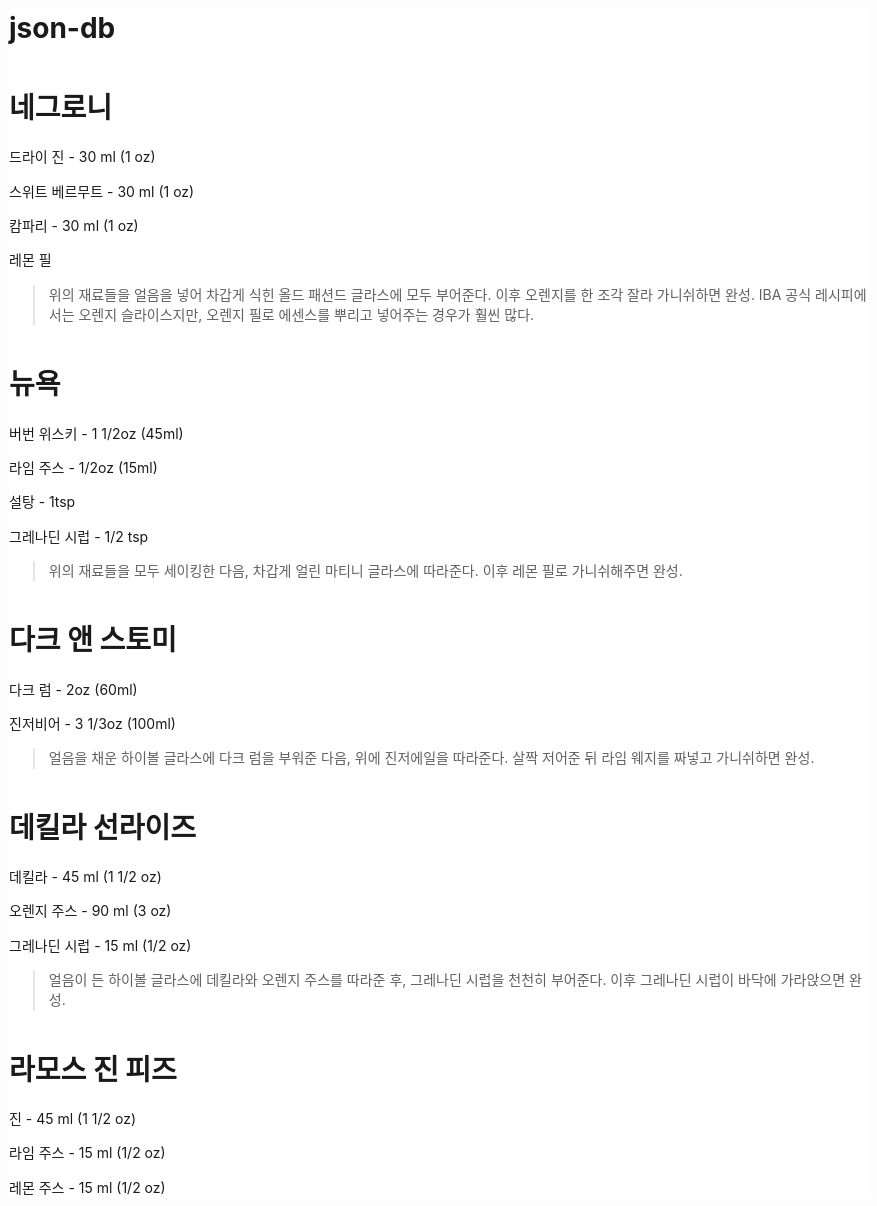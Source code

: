 # json-db

# 네그로니

드라이 진 - 30 ml (1 oz)

스위트 베르무트 - 30 ml (1 oz)

캄파리 - 30 ml (1 oz)

레몬 필

> 위의 재료들을 얼음을 넣어 차갑게 식힌 올드 패션드 글라스에 모두 부어준다. 이후 오렌지를 한 조각 잘라 가니쉬하면 완성. IBA 공식 레시피에서는 오렌지 슬라이스지만, 오렌지 필로 에센스를 뿌리고 넣어주는 경우가 훨씬 많다.

# 뉴욕

버번 위스키 - 1 1/2oz (45ml)

라임 주스 - 1/2oz (15ml)

설탕 - 1tsp

그레나딘 시럽 - 1/2 tsp

> 위의 재료들을 모두 세이킹한 다음, 차갑게 얼린 마티니 글라스에 따라준다. 이후 레몬 필로 가니쉬해주면 완성.

# 다크 앤 스토미

다크 럼 - 2oz (60ml)

진저비어 - 3 1/3oz (100ml)

> 얼음을 채운 하이볼 글라스에 다크 럼을 부워준 다음, 위에 진저에일을 따라준다. 살짝 저어준 뒤 라임 웨지를 짜넣고 가니쉬하면 완성.

# 데킬라 선라이즈

데킬라 - 45 ml (1 1/2 oz)

오렌지 주스 - 90 ml (3 oz)

그레나딘 시럽 - 15 ml (1/2 oz)

> 얼음이 든 하이볼 글라스에 데킬라와 오렌지 주스를 따라준 후, 그레나딘 시럽을 천천히 부어준다. 이후 그레나딘 시럽이 바닥에 가라앉으면 완성.

# 라모스 진 피즈

진 - 45 ml (1 1/2 oz)

라임 주스 - 15 ml (1/2 oz)

레몬 주스 - 15 ml (1/2 oz)
